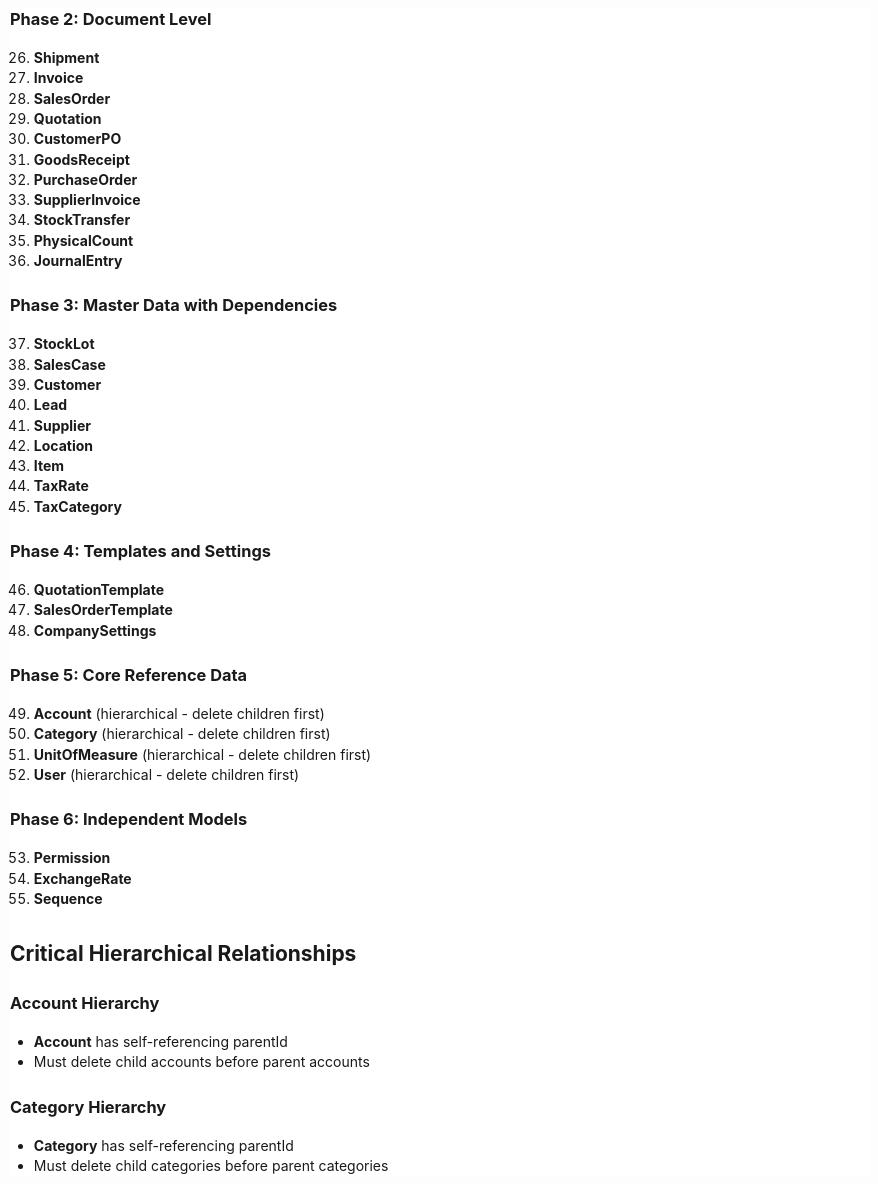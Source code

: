 ### Phase 2: Document Level
26. **Shipment**
27. **Invoice**
28. **SalesOrder**
29. **Quotation**
30. **CustomerPO**
31. **GoodsReceipt**
32. **PurchaseOrder**
33. **SupplierInvoice**
34. **StockTransfer**
35. **PhysicalCount**
36. **JournalEntry**

### Phase 3: Master Data with Dependencies
37. **StockLot**
38. **SalesCase**
39. **Customer**
40. **Lead**
41. **Supplier**
42. **Location**
43. **Item**
44. **TaxRate**
45. **TaxCategory**

### Phase 4: Templates and Settings
46. **QuotationTemplate**
47. **SalesOrderTemplate**
48. **CompanySettings**

### Phase 5: Core Reference Data
49. **Account** (hierarchical - delete children first)
50. **Category** (hierarchical - delete children first)
51. **UnitOfMeasure** (hierarchical - delete children first)
52. **User** (hierarchical - delete children first)

### Phase 6: Independent Models
53. **Permission**
54. **ExchangeRate**
55. **Sequence**

## Critical Hierarchical Relationships

### Account Hierarchy
- **Account** has self-referencing parentId
- Must delete child accounts before parent accounts

### Category Hierarchy
- **Category** has self-referencing parentId
- Must delete child categories before parent categories
